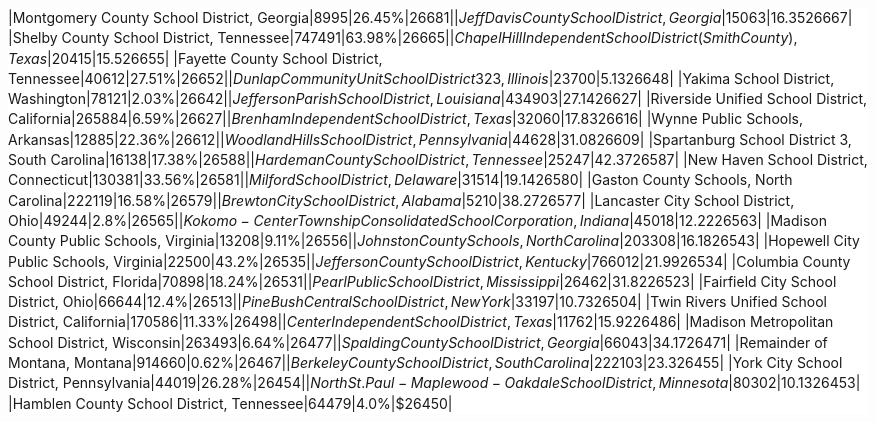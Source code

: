 |Montgomery County School District, Georgia|8995|26.45%|$26681|
|Jeff Davis County School District, Georgia|15063|16.35%|$26667|
|Shelby County School District, Tennessee|747491|63.98%|$26665|
|Chapel Hill Independent School District (Smith County), Texas|20415|15.5%|$26655|
|Fayette County School District, Tennessee|40612|27.51%|$26652|
|Dunlap Community Unit School District 323, Illinois|23700|5.13%|$26648|
|Yakima School District, Washington|78121|2.03%|$26642|
|Jefferson Parish School District, Louisiana|434903|27.14%|$26627|
|Riverside Unified School District, California|265884|6.59%|$26627|
|Brenham Independent School District, Texas|32060|17.83%|$26616|
|Wynne Public Schools, Arkansas|12885|22.36%|$26612|
|Woodland Hills School District, Pennsylvania|44628|31.08%|$26609|
|Spartanburg School District 3, South Carolina|16138|17.38%|$26588|
|Hardeman County School District, Tennessee|25247|42.37%|$26587|
|New Haven School District, Connecticut|130381|33.56%|$26581|
|Milford School District, Delaware|31514|19.14%|$26580|
|Gaston County Schools, North Carolina|222119|16.58%|$26579|
|Brewton City School District, Alabama|5210|38.27%|$26577|
|Lancaster City School District, Ohio|49244|2.8%|$26565|
|Kokomo-Center Township Consolidated School Corporation, Indiana|45018|12.22%|$26563|
|Madison County Public Schools, Virginia|13208|9.11%|$26556|
|Johnston County Schools, North Carolina|203308|16.18%|$26543|
|Hopewell City Public Schools, Virginia|22500|43.2%|$26535|
|Jefferson County School District, Kentucky|766012|21.99%|$26534|
|Columbia County School District, Florida|70898|18.24%|$26531|
|Pearl Public School District, Mississippi|26462|31.82%|$26523|
|Fairfield City School District, Ohio|66644|12.4%|$26513|
|Pine Bush Central School District, New York|33197|10.73%|$26504|
|Twin Rivers Unified School District, California|170586|11.33%|$26498|
|Center Independent School District, Texas|11762|15.92%|$26486|
|Madison Metropolitan School District, Wisconsin|263493|6.64%|$26477|
|Spalding County School District, Georgia|66043|34.17%|$26471|
|Remainder of Montana, Montana|914660|0.62%|$26467|
|Berkeley County School District, South Carolina|222103|23.3%|$26455|
|York City School District, Pennsylvania|44019|26.28%|$26454|
|North St. Paul-Maplewood-Oakdale School District, Minnesota|80302|10.13%|$26453|
|Hamblen County School District, Tennessee|64479|4.0%|$26450|
